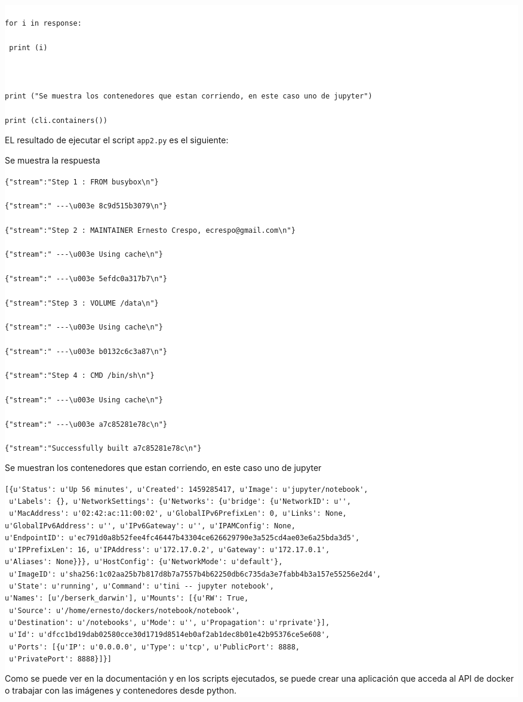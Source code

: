 ```

for i in response:

 print (i)



print ("Se muestra los contenedores que estan corriendo, en este caso uno de jupyter")

print (cli.containers())

```

EL resultado de ejecutar el script `app2.py` es el siguiente:

Se muestra la respuesta
```
{"stream":"Step 1 : FROM busybox\n"}

{"stream":" ---\u003e 8c9d515b3079\n"}

{"stream":"Step 2 : MAINTAINER Ernesto Crespo, ecrespo@gmail.com\n"}

{"stream":" ---\u003e Using cache\n"}

{"stream":" ---\u003e 5efdc0a317b7\n"}

{"stream":"Step 3 : VOLUME /data\n"}

{"stream":" ---\u003e Using cache\n"}

{"stream":" ---\u003e b0132c6c3a87\n"}

{"stream":"Step 4 : CMD /bin/sh\n"}

{"stream":" ---\u003e Using cache\n"}

{"stream":" ---\u003e a7c85281e78c\n"}

{"stream":"Successfully built a7c85281e78c\n"}
```
Se muestran los contenedores que estan corriendo, en este caso uno de jupyter
```
[{u'Status': u'Up 56 minutes', u'Created': 1459285417, u'Image': u'jupyter/notebook',
 u'Labels': {}, u'NetworkSettings': {u'Networks': {u'bridge': {u'NetworkID': u'',
 u'MacAddress': u'02:42:ac:11:00:02', u'GlobalIPv6PrefixLen': 0, u'Links': None, 
u'GlobalIPv6Address': u'', u'IPv6Gateway': u'', u'IPAMConfig': None, 
u'EndpointID': u'ec791d0a8b52fee4fc46447b43304ce626629790e3a525cd4ae03e6a25bda3d5',
 u'IPPrefixLen': 16, u'IPAddress': u'172.17.0.2', u'Gateway': u'172.17.0.1',
u'Aliases': None}}}, u'HostConfig': {u'NetworkMode': u'default'},
 u'ImageID': u'sha256:1c02aa25b7b817d8b7a7557b4b62250db6c735da3e7fabb4b3a157e55256e2d4',
 u'State': u'running', u'Command': u'tini -- jupyter notebook', 
u'Names': [u'/berserk_darwin'], u'Mounts': [{u'RW': True,
 u'Source': u'/home/ernesto/dockers/notebook/notebook',
 u'Destination': u'/notebooks', u'Mode': u'', u'Propagation': u'rprivate'}],
 u'Id': u'dfcc1bd19dab02580cce30d1719d8514eb0af2ab1dec8b01e42b95376ce5e608',
 u'Ports': [{u'IP': u'0.0.0.0', u'Type': u'tcp', u'PublicPort': 8888,
 u'PrivatePort': 8888}]}]
```
Como se puede ver en la documentación y en los scripts ejecutados, se puede crear
 una aplicación que acceda al API de docker o trabajar con las imágenes y contenedores 
desde python. 

